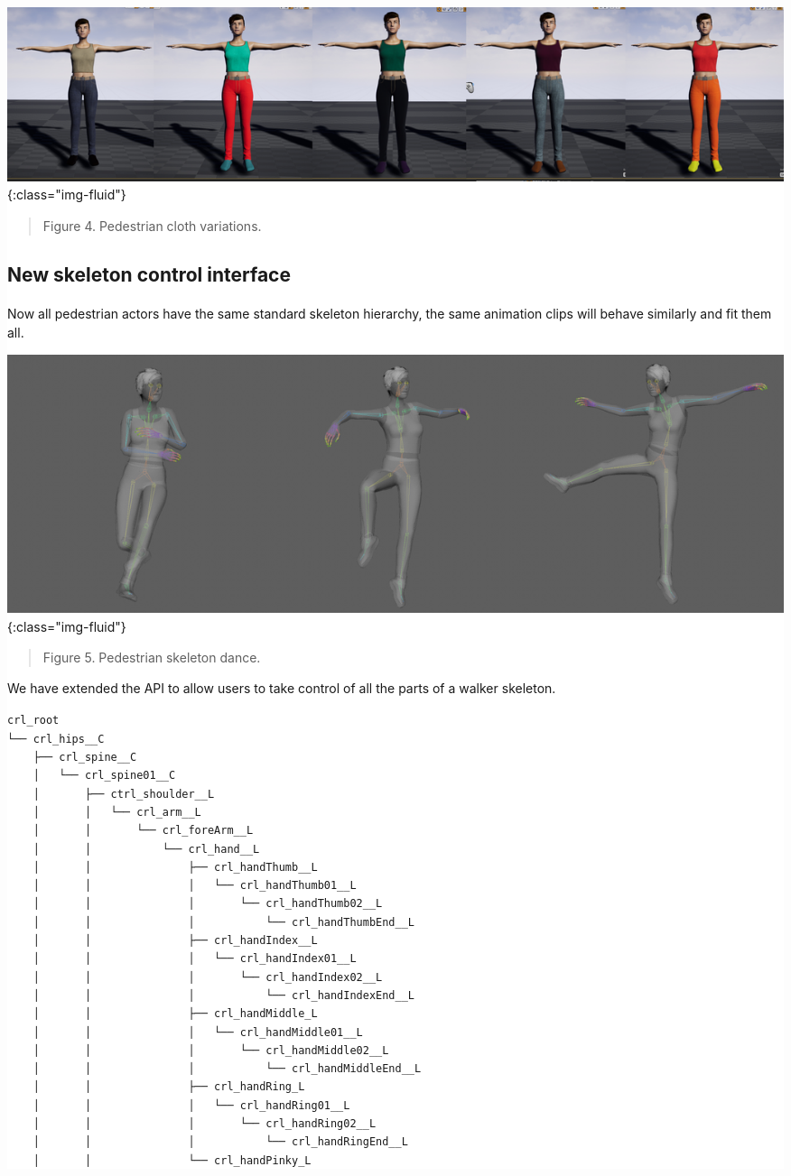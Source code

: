 ![pedestrian_skeleton](/img/posts/2019-07-10/pedestrian_cloth.jpg){:class="img-fluid"}
> Figure 4. Pedestrian cloth variations.

## New skeleton control interface

Now all pedestrian actors have the same standard skeleton hierarchy, the same animation clips will behave similarly
and fit them all.

![pedestrian_skeleton](/img/posts/2019-07-10/pedestrian_skeleton.jpg){:class="img-fluid"}
> Figure 5. Pedestrian skeleton dance.

We have extended the API to allow users to take control of all the parts of a walker skeleton.

```
crl_root
└── crl_hips__C
    ├── crl_spine__C
    │   └── crl_spine01__C
    │       ├── ctrl_shoulder__L
    │       │   └── crl_arm__L
    │       │       └── crl_foreArm__L
    │       │           └── crl_hand__L
    │       │               ├── crl_handThumb__L
    │       │               │   └── crl_handThumb01__L
    │       │               │       └── crl_handThumb02__L
    │       │               │           └── crl_handThumbEnd__L
    │       │               ├── crl_handIndex__L
    │       │               │   └── crl_handIndex01__L
    │       │               │       └── crl_handIndex02__L
    │       │               │           └── crl_handIndexEnd__L
    │       │               ├── crl_handMiddle_L
    │       │               │   └── crl_handMiddle01__L
    │       │               │       └── crl_handMiddle02__L
    │       │               │           └── crl_handMiddleEnd__L
    │       │               ├── crl_handRing_L
    │       │               │   └── crl_handRing01__L
    │       │               │       └── crl_handRing02__L
    │       │               │           └── crl_handRingEnd__L
    │       │               └── crl_handPinky_L
```